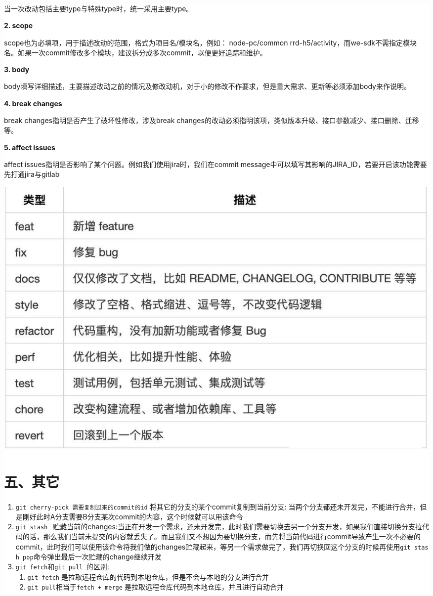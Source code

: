 当一次改动包括主要type与特殊type时，统一采用主要type。

**2. scope**

scope也为必填项，用于描述改动的范围，格式为项目名/模块名，例如： node-pc/common rrd-h5/activity，而we-sdk不需指定模块名。如果一次commit修改多个模块，建议拆分成多次commit，以便更好追踪和维护。

**3. body**

body填写详细描述，主要描述改动之前的情况及修改动机，对于小的修改不作要求，但是重大需求、更新等必须添加body来作说明。

**4. break changes**

break changes指明是否产生了破坏性修改，涉及break changes的改动必须指明该项，类似版本升级、接口参数减少、接口删除、迁移等。

**5. affect issues**

affect issues指明是否影响了某个问题。例如我们使用jira时，我们在commit message中可以填写其影响的JIRA_ID，若要开启该功能需要先打通jira与gitlab

![](images/011.png)

# 五、其它

1. `git cherry-pick 需要复制过来的commit的id` 将其它的分支的某个commit复制到当前分支: 当两个分支都还未开发完，不能进行合并，但是刚好此时A分支需要B分支某次commit的内容，这个时候就可以用该命令
2. `git stash ` 贮藏当前的changes:当正在开发一个需求，还未开发完，此时我们需要切换去另一个分支开发，如果我们直接切换分支拉代码的话，那么我们当前未提交的内容就丢失了。而且我们又不想因为要切换分支，而先将当前代码进行commit导致产生一次不必要的commit，此时我们可以使用该命令将我们做的changes贮藏起来，等另一个需求做完了，我们再切换回这个分支的时候再使用`git stash pop`命令弹出最后一次贮藏的change继续开发
3. `git fetch`和`git pull `的区别:
   1. `git fetch` 是拉取远程仓库的代码到本地仓库，但是不会与本地的分支进行合并
   2. `git pull`相当于`fetch + merge` 是拉取远程仓库代码到本地仓库，并且进行自动合并